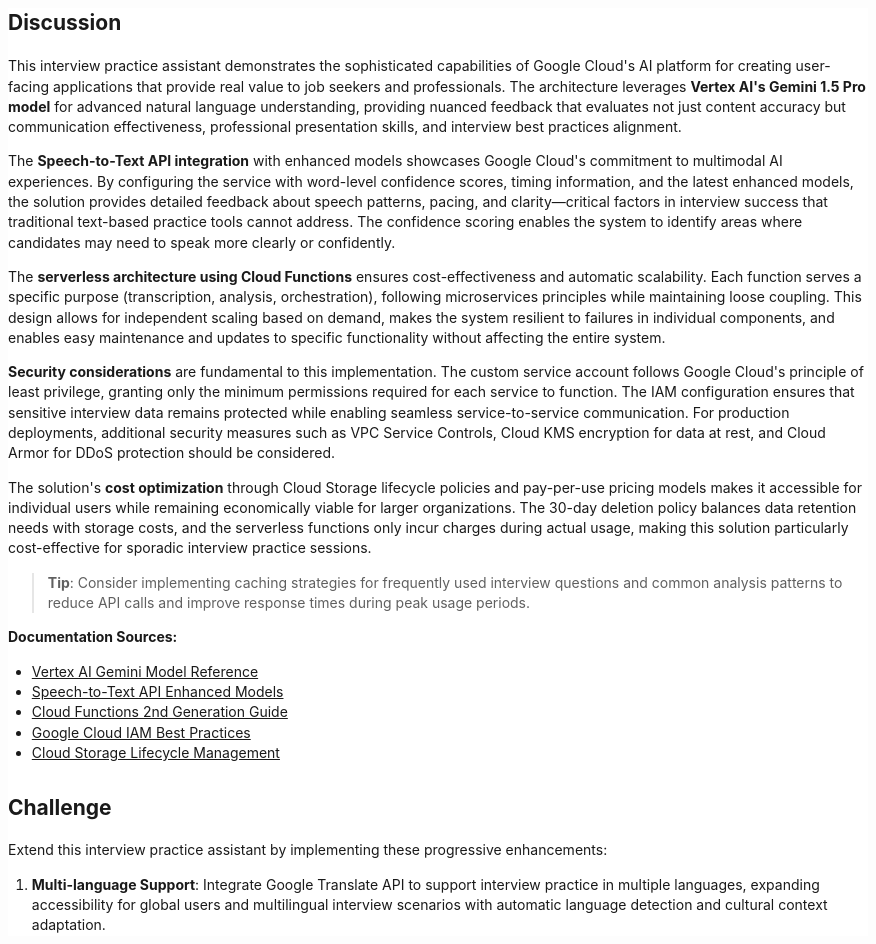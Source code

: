 ## Discussion

This interview practice assistant demonstrates the sophisticated capabilities of Google Cloud's AI platform for creating user-facing applications that provide real value to job seekers and professionals. The architecture leverages **Vertex AI's Gemini 1.5 Pro model** for advanced natural language understanding, providing nuanced feedback that evaluates not just content accuracy but communication effectiveness, professional presentation skills, and interview best practices alignment.

The **Speech-to-Text API integration** with enhanced models showcases Google Cloud's commitment to multimodal AI experiences. By configuring the service with word-level confidence scores, timing information, and the latest enhanced models, the solution provides detailed feedback about speech patterns, pacing, and clarity—critical factors in interview success that traditional text-based practice tools cannot address. The confidence scoring enables the system to identify areas where candidates may need to speak more clearly or confidently.

The **serverless architecture using Cloud Functions** ensures cost-effectiveness and automatic scalability. Each function serves a specific purpose (transcription, analysis, orchestration), following microservices principles while maintaining loose coupling. This design allows for independent scaling based on demand, makes the system resilient to failures in individual components, and enables easy maintenance and updates to specific functionality without affecting the entire system.

**Security considerations** are fundamental to this implementation. The custom service account follows Google Cloud's principle of least privilege, granting only the minimum permissions required for each service to function. The IAM configuration ensures that sensitive interview data remains protected while enabling seamless service-to-service communication. For production deployments, additional security measures such as VPC Service Controls, Cloud KMS encryption for data at rest, and Cloud Armor for DDoS protection should be considered.

The solution's **cost optimization** through Cloud Storage lifecycle policies and pay-per-use pricing models makes it accessible for individual users while remaining economically viable for larger organizations. The 30-day deletion policy balances data retention needs with storage costs, and the serverless functions only incur charges during actual usage, making this solution particularly cost-effective for sporadic interview practice sessions.

> **Tip**: Consider implementing caching strategies for frequently used interview questions and common analysis patterns to reduce API calls and improve response times during peak usage periods.

**Documentation Sources:**
- [Vertex AI Gemini Model Reference](https://cloud.google.com/vertex-ai/docs/generative-ai/model-reference/gemini)
- [Speech-to-Text API Enhanced Models](https://cloud.google.com/speech-to-text/docs/enhanced-models)
- [Cloud Functions 2nd Generation Guide](https://cloud.google.com/functions/docs/2nd-gen)
- [Google Cloud IAM Best Practices](https://cloud.google.com/iam/docs/using-iam-securely)
- [Cloud Storage Lifecycle Management](https://cloud.google.com/storage/docs/lifecycle)

## Challenge

Extend this interview practice assistant by implementing these progressive enhancements:

1. **Multi-language Support**: Integrate Google Translate API to support interview practice in multiple languages, expanding accessibility for global users and multilingual interview scenarios with automatic language detection and cultural context adaptation.
